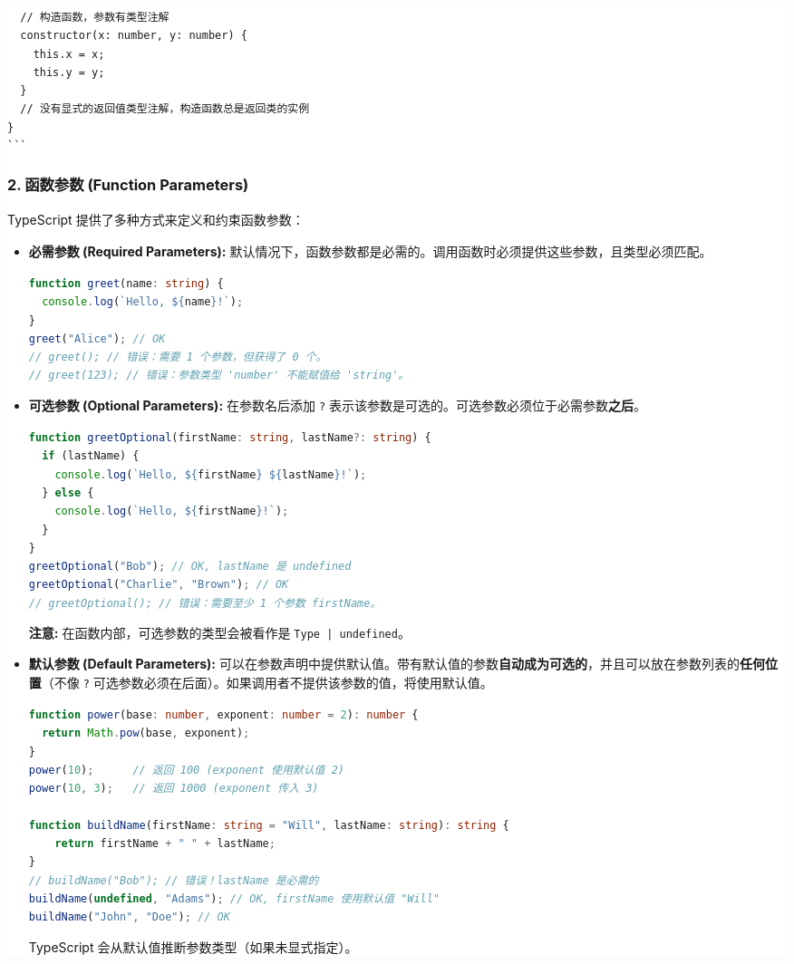       // 构造函数，参数有类型注解
      constructor(x: number, y: number) {
        this.x = x;
        this.y = y;
      }
      // 没有显式的返回值类型注解，构造函数总是返回类的实例
    }
    ```

### **2. 函数参数 (Function Parameters)**

TypeScript 提供了多种方式来定义和约束函数参数：

*   **必需参数 (Required Parameters):**
    默认情况下，函数参数都是必需的。调用函数时必须提供这些参数，且类型必须匹配。
    ```typescript
    function greet(name: string) {
      console.log(`Hello, ${name}!`);
    }
    greet("Alice"); // OK
    // greet(); // 错误：需要 1 个参数，但获得了 0 个。
    // greet(123); // 错误：参数类型 'number' 不能赋值给 'string'。
    ```

*   **可选参数 (Optional Parameters):**
    在参数名后添加 `?` 表示该参数是可选的。可选参数必须位于必需参数**之后**。
    ```typescript
    function greetOptional(firstName: string, lastName?: string) {
      if (lastName) {
        console.log(`Hello, ${firstName} ${lastName}!`);
      } else {
        console.log(`Hello, ${firstName}!`);
      }
    }
    greetOptional("Bob"); // OK, lastName 是 undefined
    greetOptional("Charlie", "Brown"); // OK
    // greetOptional(); // 错误：需要至少 1 个参数 firstName。
    ```
    **注意:** 在函数内部，可选参数的类型会被看作是 `Type | undefined`。

*   **默认参数 (Default Parameters):**
    可以在参数声明中提供默认值。带有默认值的参数**自动成为可选的**，并且可以放在参数列表的**任何位置**（不像 `?` 可选参数必须在后面）。如果调用者不提供该参数的值，将使用默认值。
    ```typescript
    function power(base: number, exponent: number = 2): number {
      return Math.pow(base, exponent);
    }
    power(10);      // 返回 100 (exponent 使用默认值 2)
    power(10, 3);   // 返回 1000 (exponent 传入 3)

    function buildName(firstName: string = "Will", lastName: string): string {
        return firstName + " " + lastName;
    }
    // buildName("Bob"); // 错误！lastName 是必需的
    buildName(undefined, "Adams"); // OK, firstName 使用默认值 "Will"
    buildName("John", "Doe"); // OK
    ```
    TypeScript 会从默认值推断参数类型（如果未显式指定）。
